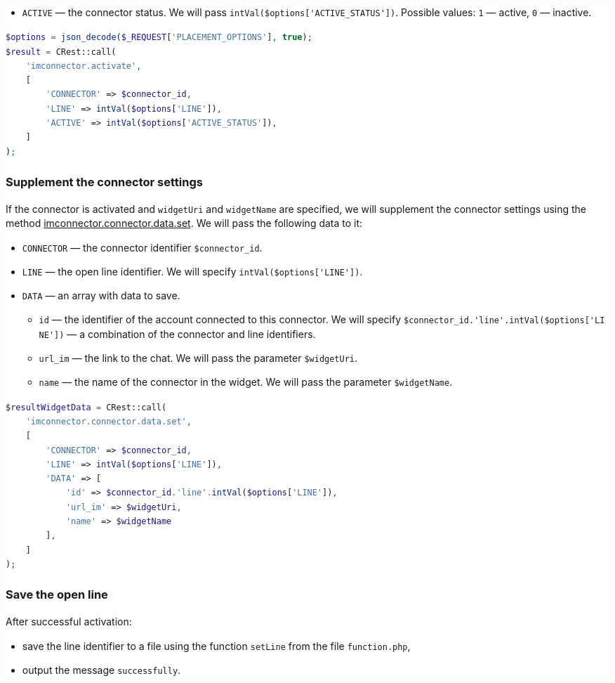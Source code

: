 - `ACTIVE` — the connector status. We will pass `intVal($options['ACTIVE_STATUS'])`. Possible values: `1` — active, `0` — inactive.

```php
$options = json_decode($_REQUEST['PLACEMENT_OPTIONS'], true);
$result = CRest::call(
    'imconnector.activate',
    [
        'CONNECTOR' => $connector_id,
        'LINE' => intVal($options['LINE']),
        'ACTIVE' => intVal($options['ACTIVE_STATUS']),
    ]
);
```

### Supplement the connector settings

If the connector is activated and `widgetUri` and `widgetName` are specified, we will supplement the connector settings using the method [imconnector.connector.data.set](../../api-reference/imopenlines/imconnector/imconnector-connector-data-set.md). We will pass the following data to it:

- `CONNECTOR` — the connector identifier `$connector_id`.

- `LINE` — the open line identifier. We will specify `intVal($options['LINE'])`.

- `DATA` — an array with data to save.

    - `id` — the identifier of the account connected to this connector. We will specify `$connector_id.'line'.intVal($options['LINE'])` — a combination of the connector and line identifiers.

    - `url_im` — the link to the chat. We will pass the parameter `$widgetUri`.

    - `name` — the name of the connector in the widget. We will pass the parameter `$widgetName`.

```php
$resultWidgetData = CRest::call(
    'imconnector.connector.data.set',
    [
        'CONNECTOR' => $connector_id,
        'LINE' => intVal($options['LINE']),
        'DATA' => [
            'id' => $connector_id.'line'.intVal($options['LINE']),
            'url_im' => $widgetUri,
            'name' => $widgetName
        ],
    ]
);
```

### Save the open line

After successful activation:

- save the line identifier to a file using the function `setLine` from the file `function.php`,

- output the message `successfully`.
